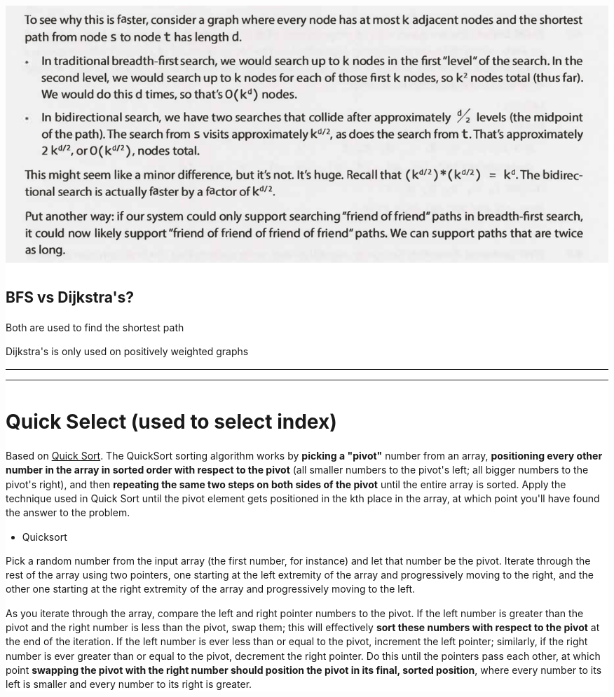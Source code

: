 ![Screenshot 2021-10-06 at 18.27.37.png](Searching%20733ff84c808c4c9cb5c40787b2df7b98/Screenshot_2021-10-06_at_18.27.37.png)

## BFS vs Dijkstra's?

Both are used to find the shortest path 

Dijkstra's is only used on positively weighted graphs

---

---

# Quick Select (used to select index)

Based on [Quick Sort](Sorting%20c597de5051f1415793ddcf72086aa93d.md). The QuickSort sorting algorithm works by **picking a "pivot"** number from an array, **positioning every other number in the array in sorted order with respect to the pivot** (all smaller numbers to the pivot's left; all bigger numbers to the pivot's right), and then **repeating the same two steps on both sides of the pivot** until the entire array is sorted. Apply the technique used in Quick Sort until the pivot element gets positioned in the kth place in the array, at which point you'll have found the answer to the problem.

- Quicksort

Pick a random number from the input array (the first number, for instance) and let that number be the pivot. Iterate through the rest of the array using two pointers, one starting at the left extremity of the array and progressively moving to the right, and the other one starting at the right extremity of the array and progressively moving to the left. 

As you iterate through the array, compare the left and right pointer numbers to the pivot. If the left number is greater than the pivot and the right number is less than the pivot, swap them; this will effectively **sort these numbers with respect to the pivot** at the end of the iteration. If the left number is ever less than or equal to the pivot, increment the left pointer; similarly, if the right number is ever greater than or equal to the pivot, decrement the right pointer. 
Do this until the pointers pass each other, at which point **swapping the pivot with the right number should position the pivot in its final, sorted position**, where every number to its left is smaller and every number to its right is greater.
